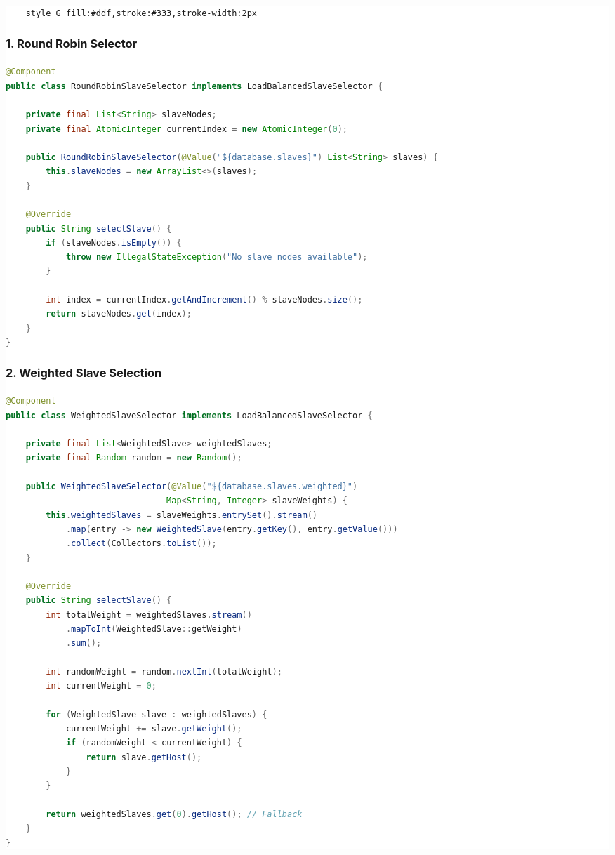 ```mermaid
    style G fill:#ddf,stroke:#333,stroke-width:2px
```

### 1. Round Robin Selector

```java
@Component
public class RoundRobinSlaveSelector implements LoadBalancedSlaveSelector {
    
    private final List<String> slaveNodes;
    private final AtomicInteger currentIndex = new AtomicInteger(0);
    
    public RoundRobinSlaveSelector(@Value("${database.slaves}") List<String> slaves) {
        this.slaveNodes = new ArrayList<>(slaves);
    }
    
    @Override
    public String selectSlave() {
        if (slaveNodes.isEmpty()) {
            throw new IllegalStateException("No slave nodes available");
        }
        
        int index = currentIndex.getAndIncrement() % slaveNodes.size();
        return slaveNodes.get(index);
    }
}
```

### 2. Weighted Slave Selection

```java
@Component
public class WeightedSlaveSelector implements LoadBalancedSlaveSelector {
    
    private final List<WeightedSlave> weightedSlaves;
    private final Random random = new Random();
    
    public WeightedSlaveSelector(@Value("${database.slaves.weighted}") 
                                Map<String, Integer> slaveWeights) {
        this.weightedSlaves = slaveWeights.entrySet().stream()
            .map(entry -> new WeightedSlave(entry.getKey(), entry.getValue()))
            .collect(Collectors.toList());
    }
    
    @Override
    public String selectSlave() {
        int totalWeight = weightedSlaves.stream()
            .mapToInt(WeightedSlave::getWeight)
            .sum();
        
        int randomWeight = random.nextInt(totalWeight);
        int currentWeight = 0;
        
        for (WeightedSlave slave : weightedSlaves) {
            currentWeight += slave.getWeight();
            if (randomWeight < currentWeight) {
                return slave.getHost();
            }
        }
        
        return weightedSlaves.get(0).getHost(); // Fallback
    }
}
```

